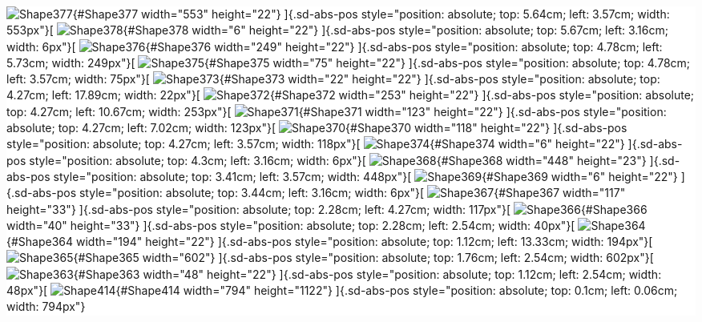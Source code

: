 ![Shape377](en.subject_html_668a7300.gif){#Shape377 width="553"
height="22"} ]{.sd-abs-pos
style="position: absolute; top: 5.64cm; left: 3.57cm; width: 553px"}[
![Shape378](en.subject_html_55e1878d.gif){#Shape378 width="6"
height="22"} ]{.sd-abs-pos
style="position: absolute; top: 5.67cm; left: 3.16cm; width: 6px"}[
![Shape376](en.subject_html_99bd0e81.gif){#Shape376 width="249"
height="22"} ]{.sd-abs-pos
style="position: absolute; top: 4.78cm; left: 5.73cm; width: 249px"}[
![Shape375](en.subject_html_ab6e4471.gif){#Shape375 width="75"
height="22"} ]{.sd-abs-pos
style="position: absolute; top: 4.78cm; left: 3.57cm; width: 75px"}[
![Shape373](en.subject_html_c1035f8e.gif){#Shape373 width="22"
height="22"} ]{.sd-abs-pos
style="position: absolute; top: 4.27cm; left: 17.89cm; width: 22px"}[
![Shape372](en.subject_html_aa93c471.gif){#Shape372 width="253"
height="22"} ]{.sd-abs-pos
style="position: absolute; top: 4.27cm; left: 10.67cm; width: 253px"}[
![Shape371](en.subject_html_8bc7a70c.gif){#Shape371 width="123"
height="22"} ]{.sd-abs-pos
style="position: absolute; top: 4.27cm; left: 7.02cm; width: 123px"}[
![Shape370](en.subject_html_4cd85f66.gif){#Shape370 width="118"
height="22"} ]{.sd-abs-pos
style="position: absolute; top: 4.27cm; left: 3.57cm; width: 118px"}[
![Shape374](en.subject_html_55e1878d.gif){#Shape374 width="6"
height="22"} ]{.sd-abs-pos
style="position: absolute; top: 4.3cm; left: 3.16cm; width: 6px"}[
![Shape368](en.subject_html_e1190205.gif){#Shape368 width="448"
height="23"} ]{.sd-abs-pos
style="position: absolute; top: 3.41cm; left: 3.57cm; width: 448px"}[
![Shape369](en.subject_html_55e1878d.gif){#Shape369 width="6"
height="22"} ]{.sd-abs-pos
style="position: absolute; top: 3.44cm; left: 3.16cm; width: 6px"}[
![Shape367](en.subject_html_de08f9f3.gif){#Shape367 width="117"
height="33"} ]{.sd-abs-pos
style="position: absolute; top: 2.28cm; left: 4.27cm; width: 117px"}[
![Shape366](en.subject_html_e6613459.gif){#Shape366 width="40"
height="33"} ]{.sd-abs-pos
style="position: absolute; top: 2.28cm; left: 2.54cm; width: 40px"}[
![Shape364](en.subject_html_7a3d3ed1.gif){#Shape364 width="194"
height="22"} ]{.sd-abs-pos
style="position: absolute; top: 1.12cm; left: 13.33cm; width: 194px"}[
![Shape365](en.subject_html_9d258b91.gif){#Shape365 width="602"}
]{.sd-abs-pos
style="position: absolute; top: 1.76cm; left: 2.54cm; width: 602px"}[
![Shape363](en.subject_html_4d71beb8.gif){#Shape363 width="48"
height="22"} ]{.sd-abs-pos
style="position: absolute; top: 1.12cm; left: 2.54cm; width: 48px"}[
![Shape414](en.subject_html_37cfe6c4.gif){#Shape414 width="794"
height="1122"} ]{.sd-abs-pos
style="position: absolute; top: 0.1cm; left: 0.06cm; width: 794px"}
